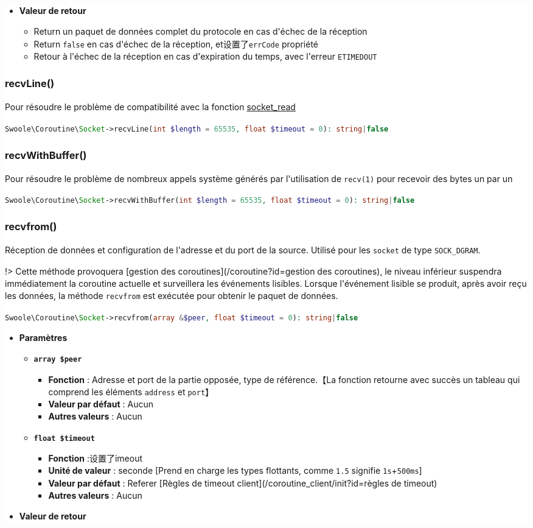   * **Valeur de retour** 

    * Return un paquet de données complet du protocole en cas d'échec de la réception
    * Return `false` en cas d'échec de la réception, et设置了`errCode` propriété
    * Retour à l'échec de la réception en cas d'expiration du temps, avec l'erreur `ETIMEDOUT`


### recvLine()

Pour résoudre le problème de compatibilité avec la fonction [socket_read](https://www.php.net/manual/en/function.socket-read.php)

```php
Swoole\Coroutine\Socket->recvLine(int $length = 65535, float $timeout = 0): string|false
```


### recvWithBuffer()

Pour résoudre le problème de nombreux appels système générés par l'utilisation de `recv(1)` pour recevoir des bytes un par un

```php
Swoole\Coroutine\Socket->recvWithBuffer(int $length = 65535, float $timeout = 0): string|false
```


### recvfrom()

Réception de données et configuration de l'adresse et du port de la source. Utilisé pour les `socket` de type `SOCK_DGRAM`.

!> Cette méthode provoquera [gestion des coroutines](/coroutine?id=gestion des coroutines), le niveau inférieur suspendra immédiatement la coroutine actuelle et surveillera les événements lisibles. Lorsque l'événement lisible se produit, après avoir reçu les données, la méthode `recvfrom` est exécutée pour obtenir le paquet de données.

```php
Swoole\Coroutine\Socket->recvfrom(array &$peer, float $timeout = 0): string|false
```

* **Paramètres**

    * **`array $peer`**
        * **Fonction** : Adresse et port de la partie opposée, type de référence.【La fonction retourne avec succès un tableau qui comprend les éléments `address` et `port`】
        * **Valeur par défaut** : Aucun
        * **Autres valeurs** : Aucun

    * **`float $timeout`**
        * **Fonction** :设置了imeout
        * **Unité de valeur** : seconde [Prend en charge les types flottants, comme `1.5` signifie `1s`+`500ms`]
        * **Valeur par défaut** : Referer [Règles de timeout client](/coroutine_client/init?id=règles de timeout)
        * **Autres valeurs** : Aucun

* **Valeur de retour**
